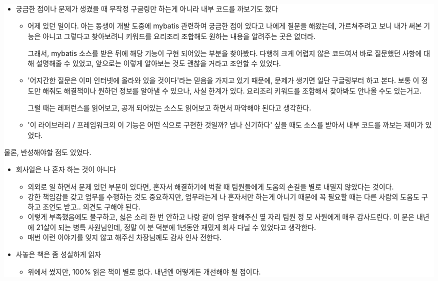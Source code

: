 * 궁금한 점이나 문제가 생겼을 때 무작정 구글링만 하는게 아니라 내부 코드를 까보기도 했다

  * 어제 있던 일이다. 아는 동생이 개발 도중에 mybatis 관련하여 궁금한 점이 있다고 나에게 질문을 해왔는데, 가르쳐주려고 보니 내가 써본 기능은 아니고 그렇다고 찾아보려니 키워드를 요리조리 조합해도 원하는 내용을 알려주는 곳은 없더라.

    그래서, mybatis 소스를 받은 뒤에 해당 기능이 구현 되어있는 부분을 찾아봤다. 다행히 크게 어렵지 않은 코드여서 바로 질문했던 사항에 대해 설명해줄 수 있었고, 앞으로는 이렇게 알아보는 것도 괜찮을 거라고 조언할 수 있었다.

  * '어지간한 질문은 이미 인터넷에 올라와 있을 것이다'라는 믿음을 가지고 있기 때문에, 문제가 생기면 일단 구글링부터 하고 본다. 보통 이 정도만 해줘도 해결책이나 원하던 정보를 알아낼 수 있으나, 사실 한계가 있다. 요리조리 키워드를 조합해서 찾아봐도 안나올 수도 있는거고.

    그럴 때는 레퍼런스를 읽어보고, 공개 되어있는 소스도 읽어보고 하면서 파악해야 된다고 생각한다.

  * '이 라이브러리 / 프레임워크의 이 기능은 어떤 식으로 구현한 것일까? 넘나 신기하다' 싶을 때도 소스를 받아서 내부 코드를 까보는 재미가 있었다.



물론, 반성해야할 점도 있었다.

* 회사일은 나 혼자 하는 것이 아니다

  * 의외로 일 하면서 문제 있던 부분이 있다면, 혼자서 해결하기에 벅찰 때 팀원들에게 도움의 손길을 별로 내밀지 않았다는 것이다.
  * 강한 책임감을 갖고 업무를 수행하는 것도 중요하지만, 업무라는게 나 혼자서만 하는게 아니기 때문에 꼭 필요할 때는 다른 사람의 도움도 구하고 조언도 받고.. 의견도 구해야 된다.
  * 이렇게 부족했음에도 불구하고, 싫은 소리 한 번 안하고 나랑 같이 업무 잘해주신 옆 자리 팀원 정 모 사원에게 매우 감사드린다. 이 분은 내년에 21살이 되는 병특 사원님인데, 정말 이 분 덕분에 1년동안 재밌게 회사 다닐 수 있었다고 생각한다.
  * 매번 이런 이야기를 잊지 않고 해주신 차장님께도 감사 인사 전한다.

* 사놓은 책은 좀 성실하게 읽자

  * 위에서 썼지만, 100% 읽은 책이 별로 없다. 내년엔 어떻게든 개선해야 될 점이다.
